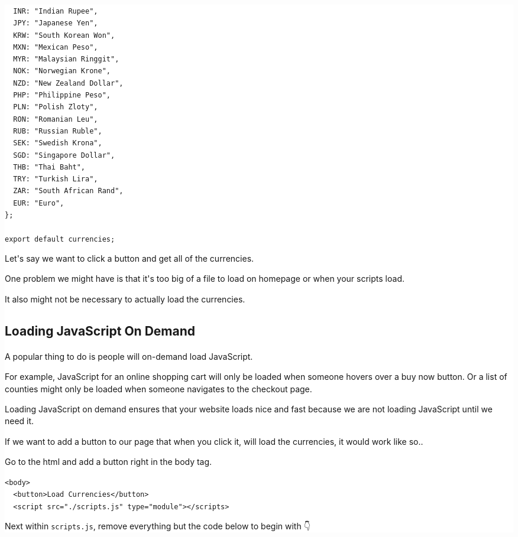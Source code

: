```
  INR: "Indian Rupee",
  JPY: "Japanese Yen",
  KRW: "South Korean Won",
  MXN: "Mexican Peso",
  MYR: "Malaysian Ringgit",
  NOK: "Norwegian Krone",
  NZD: "New Zealand Dollar",
  PHP: "Philippine Peso",
  PLN: "Polish Zloty",
  RON: "Romanian Leu",
  RUB: "Russian Ruble",
  SEK: "Swedish Krona",
  SGD: "Singapore Dollar",
  THB: "Thai Baht",
  TRY: "Turkish Lira",
  ZAR: "South African Rand",
  EUR: "Euro",
};

export default currencies;
```

Let's say we want to click a button and get all of the currencies.

One problem we might have is that it's too big of a file to load on homepage or when your scripts load.

It also might not be necessary to actually load the currencies.

## [](https://wesbos.com/javascript/10-harder-practice-exercises/55-face-detection-and-censorship#loading-javascript-on-demand)Loading JavaScript On Demand

A popular thing to do is people will on-demand load JavaScript.

For example, JavaScript for an online shopping cart will only be loaded when someone hovers over a buy now button. Or a list of counties might only be loaded when someone navigates to the checkout page.

Loading JavaScript on demand ensures that your website loads nice and fast because we are not loading JavaScript until we need it.

If we want to add a button to our page that when you click it, will load the currencies, it would work like so..

Go to the html and add a button right in the body tag.

```
<body>
  <button>Load Currencies</button>
  <script src="./scripts.js" type="module"></scripts>
```

Next within `scripts.js`, remove everything but the code below to begin with 👇
